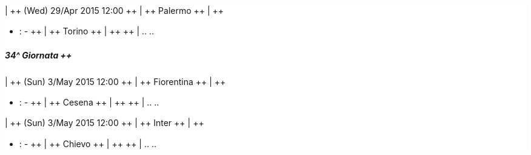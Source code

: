 | ++
(Wed) 29/Apr 2015 12:00  ++
| ++
Palermo  ++
| ++
- : -  ++
| ++
Torino   ++
| ++
   ++
|
.. 
..



##### 34^ Giornata ++




| ++
(Sun) 3/May 2015 12:00  ++
| ++
Fiorentina  ++
| ++
- : -  ++
| ++
Cesena   ++
| ++
   ++
|
.. 
..

| ++
(Sun) 3/May 2015 12:00  ++
| ++
Inter  ++
| ++
- : -  ++
| ++
Chievo   ++
| ++
   ++
|
.. 
..
